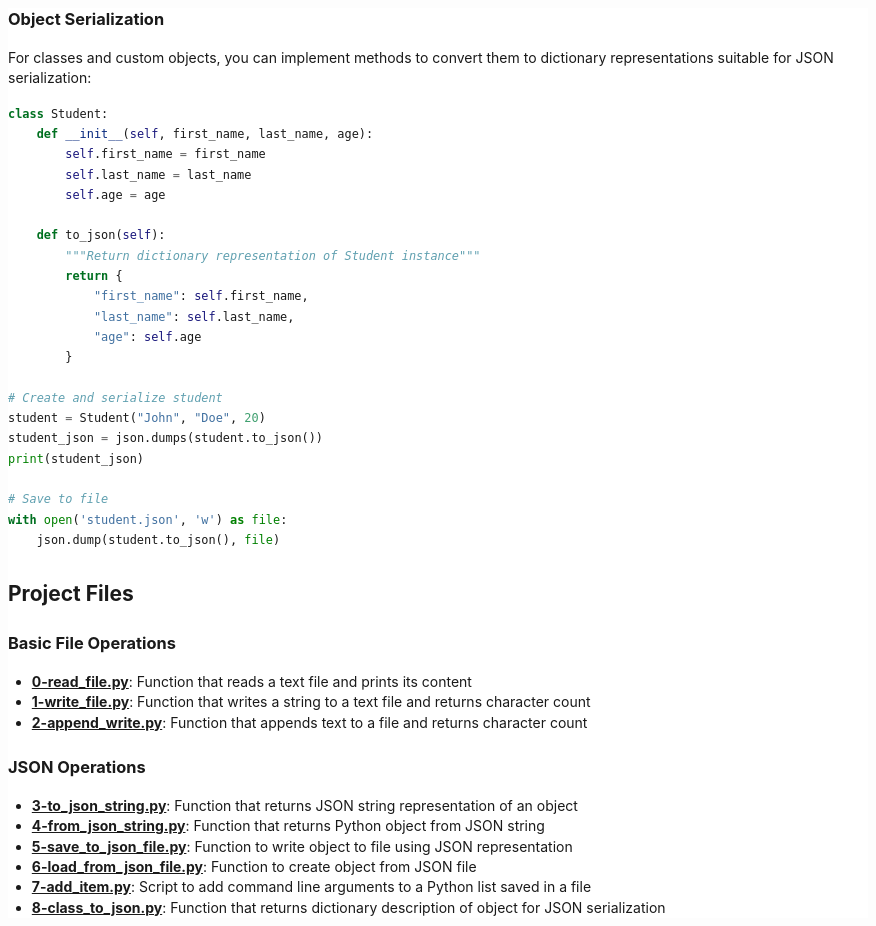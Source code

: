### Object Serialization

For classes and custom objects, you can implement methods to convert them to dictionary representations suitable for JSON serialization:

```python
class Student:
    def __init__(self, first_name, last_name, age):
        self.first_name = first_name
        self.last_name = last_name
        self.age = age
    
    def to_json(self):
        """Return dictionary representation of Student instance"""
        return {
            "first_name": self.first_name,
            "last_name": self.last_name,
            "age": self.age
        }

# Create and serialize student
student = Student("John", "Doe", 20)
student_json = json.dumps(student.to_json())
print(student_json)

# Save to file
with open('student.json', 'w') as file:
    json.dump(student.to_json(), file)
```

## Project Files

### Basic File Operations
- **[0-read_file.py](./0-read_file.py)**: Function that reads a text file and prints its content
- **[1-write_file.py](./1-write_file.py)**: Function that writes a string to a text file and returns character count
- **[2-append_write.py](./2-append_write.py)**: Function that appends text to a file and returns character count

### JSON Operations
- **[3-to_json_string.py](./3-to_json_string.py)**: Function that returns JSON string representation of an object
- **[4-from_json_string.py](./4-from_json_string.py)**: Function that returns Python object from JSON string
- **[5-save_to_json_file.py](./5-save_to_json_file.py)**: Function to write object to file using JSON representation
- **[6-load_from_json_file.py](./6-load_from_json_file.py)**: Function to create object from JSON file
- **[7-add_item.py](./7-add_item.py)**: Script to add command line arguments to a Python list saved in a file
- **[8-class_to_json.py](./8-class_to_json.py)**: Function that returns dictionary description of object for JSON serialization
